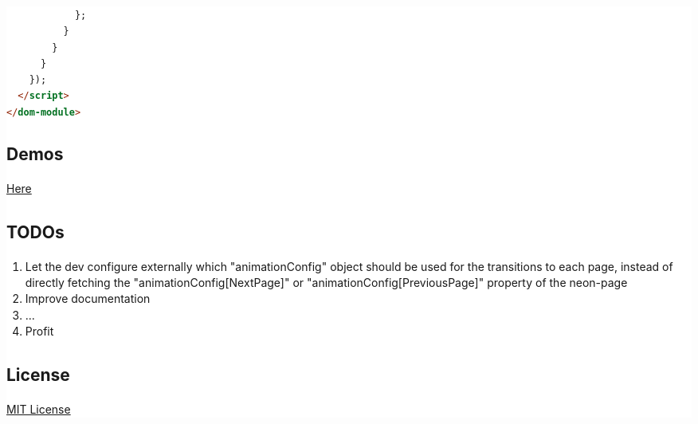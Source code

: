 ```html
            };
          }
        }
      }
    });
  </script>
</dom-module>
```

## Demos

[Here](https://vguillou.github.io/webcomponents/neon-page-behavior/demo/index.html)

## TODOs

1. Let the dev configure externally which "animationConfig" object should be used for the transitions to each page, instead of directly fetching the "animationConfig[NextPage]" or "animationConfig[PreviousPage]" property of the neon-page
2. Improve documentation
3. ...
4. Profit

## License

[MIT License](http://opensource.org/licenses/MIT)
